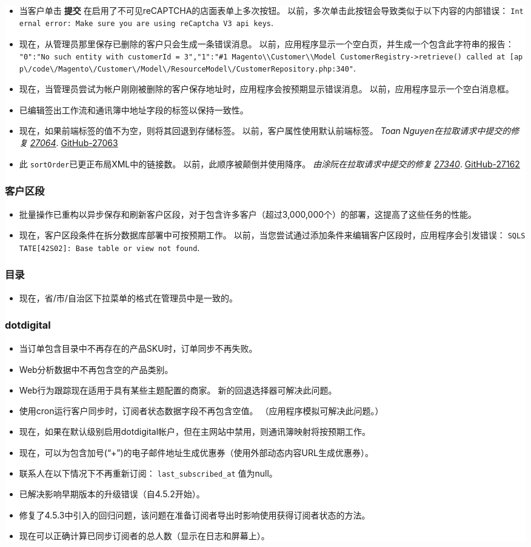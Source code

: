 

* 当客户单击 **提交** 在启用了不可见reCAPTCHA的店面表单上多次按钮。 以前，多次单击此按钮会导致类似于以下内容的内部错误： `Internal error: Make sure you are using reCaptcha V3 api keys`.



* 现在，从管理员那里保存已删除的客户只会生成一条错误消息。 以前，应用程序显示一个空白页，并生成一个包含此字符串的报告： `"0":"No such entity with customerId = 3","1":"#1 Magento\\Customer\\Model CustomerRegistry->retrieve() called at [app\/code\/Magento\/Customer\/Model\/ResourceModel\/CustomerRepository.php:340"`.



* 现在，当管理员尝试为帐户刚刚被删除的客户保存地址时，应用程序会按预期显示错误消息。 以前，应用程序显示一个空白消息框。



* 已编辑签出工作流和通讯簿中地址字段的标签以保持一致性。



* 现在，如果前端标签的值不为空，则将其回退到存储标签。 以前，客户属性使用默认前端标签。 _Toan Nguyen在拉取请求中提交的修复 [27064](https://github.com/magento/magento2/pull/27064)_. [GitHub-27063](https://github.com/magento/magento2/issues/27063)



* 此 `sortOrder`已更正布局XML中的链接数。 以前，此顺序被颠倒并使用降序。 _由涂阮在拉取请求中提交的修复 [27340](https://github.com/magento/magento2/pull/27340)_. [GitHub-27162](https://github.com/magento/magento2/issues/27162)

### 客户区段



* 批量操作已重构以异步保存和刷新客户区段，对于包含许多客户（超过3,000,000个）的部署，这提高了这些任务的性能。



* 现在，客户区段条件在拆分数据库部署中可按预期工作。 以前，当您尝试通过添加条件来编辑客户区段时，应用程序会引发错误： `SQLSTATE[42S02]: Base table or view not found`.

### 目录



* 现在，省/市/自治区下拉菜单的格式在管理员中是一致的。

### dotdigital

* 当订单包含目录中不再存在的产品SKU时，订单同步不再失败。

* Web分析数据中不再包含空的产品类别。

* Web行为跟踪现在适用于具有某些主题配置的商家。 新的回退选择器可解决此问题。

* 使用cron运行客户同步时，订阅者状态数据字段不再包含空值。 （应用程序模拟可解决此问题。）

* 现在，如果在默认级别启用dotdigital帐户，但在主网站中禁用，则通讯簿映射将按预期工作。

* 现在，可以为包含加号(“+”)的电子邮件地址生成优惠券（使用外部动态内容URL生成优惠券）。

* 联系人在以下情况下不再重新订阅： `last_subscribed_at` 值为null。

* 已解决影响早期版本的升级错误（自4.5.2开始）。

* 修复了4.5.3中引入的回归问题，该问题在准备订阅者导出时影响使用获得订阅者状态的方法。

* 现在可以正确计算已同步订阅者的总人数（显示在日志和屏幕上）。
